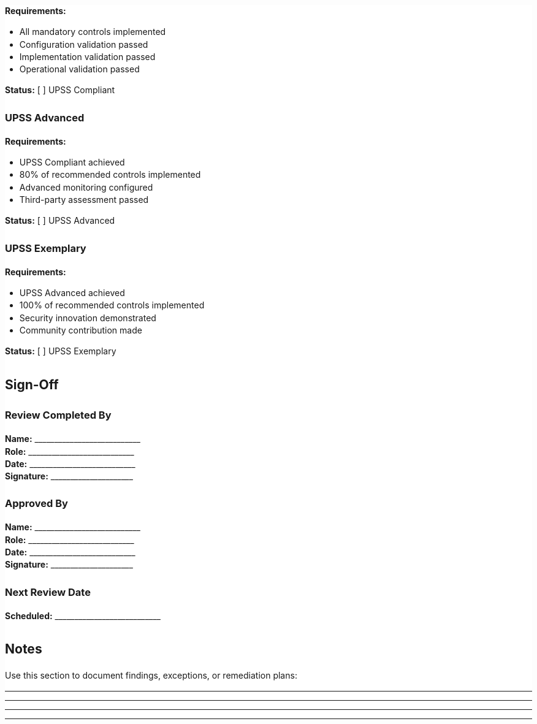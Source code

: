 **Requirements:**
- All mandatory controls implemented
- Configuration validation passed
- Implementation validation passed
- Operational validation passed

**Status:** [ ] UPSS Compliant

### UPSS Advanced

**Requirements:**
- UPSS Compliant achieved
- 80% of recommended controls implemented
- Advanced monitoring configured
- Third-party assessment passed

**Status:** [ ] UPSS Advanced

### UPSS Exemplary

**Requirements:**
- UPSS Advanced achieved
- 100% of recommended controls implemented
- Security innovation demonstrated
- Community contribution made

**Status:** [ ] UPSS Exemplary

## Sign-Off

### Review Completed By

**Name:** ___________________________  
**Role:** ___________________________  
**Date:** ___________________________  
**Signature:** _____________________

### Approved By

**Name:** ___________________________  
**Role:** ___________________________  
**Date:** ___________________________  
**Signature:** _____________________

### Next Review Date

**Scheduled:** ___________________________

## Notes

Use this section to document findings, exceptions, or remediation plans:

___________________________________________
___________________________________________
___________________________________________
___________________________________________
